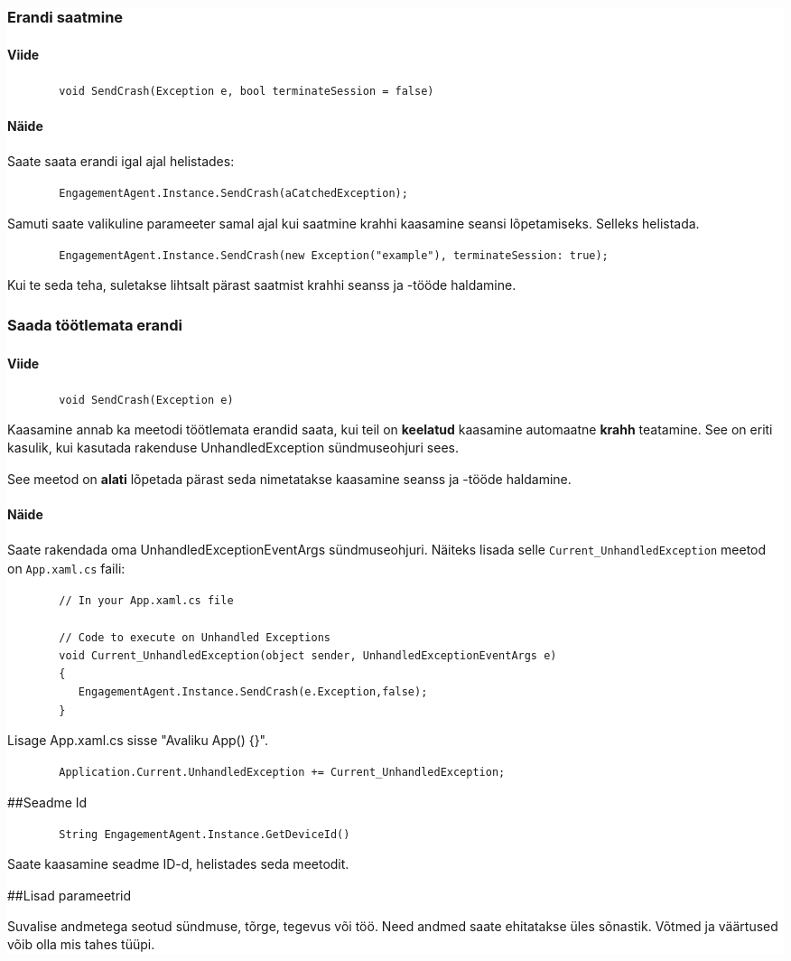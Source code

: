 ### <a name="send-an-exception"></a>Erandi saatmine

#### <a name="reference"></a>Viide

            void SendCrash(Exception e, bool terminateSession = false)

#### <a name="example"></a>Näide

Saate saata erandi igal ajal helistades:

            EngagementAgent.Instance.SendCrash(aCatchedException);

Samuti saate valikuline parameeter samal ajal kui saatmine krahhi kaasamine seansi lõpetamiseks. Selleks helistada.

            EngagementAgent.Instance.SendCrash(new Exception("example"), terminateSession: true);

Kui te seda teha, suletakse lihtsalt pärast saatmist krahhi seanss ja -tööde haldamine.

### <a name="send-an-unhandled-exception"></a>Saada töötlemata erandi

#### <a name="reference"></a>Viide

            void SendCrash(Exception e)

Kaasamine annab ka meetodi töötlemata erandid saata, kui teil on **keelatud** kaasamine automaatne **krahh** teatamine. See on eriti kasulik, kui kasutada rakenduse UnhandledException sündmuseohjuri sees.

See meetod on **alati** lõpetada pärast seda nimetatakse kaasamine seanss ja -tööde haldamine.

#### <a name="example"></a>Näide

Saate rakendada oma UnhandledExceptionEventArgs sündmuseohjuri. Näiteks lisada selle `Current_UnhandledException` meetod on `App.xaml.cs` faili:

            // In your App.xaml.cs file
            
            // Code to execute on Unhandled Exceptions
            void Current_UnhandledException(object sender, UnhandledExceptionEventArgs e)
            {
               EngagementAgent.Instance.SendCrash(e.Exception,false);
            }

Lisage App.xaml.cs sisse "Avaliku App() {}".

            Application.Current.UnhandledException += Current_UnhandledException;

##<a name="device-id"></a>Seadme Id

            String EngagementAgent.Instance.GetDeviceId()

Saate kaasamine seadme ID-d, helistades seda meetodit.

##<a name="extras-parameters"></a>Lisad parameetrid

Suvalise andmetega seotud sündmuse, tõrge, tegevus või töö. Need andmed saate ehitatakse üles sõnastik. Võtmed ja väärtused võib olla mis tahes tüüpi.
